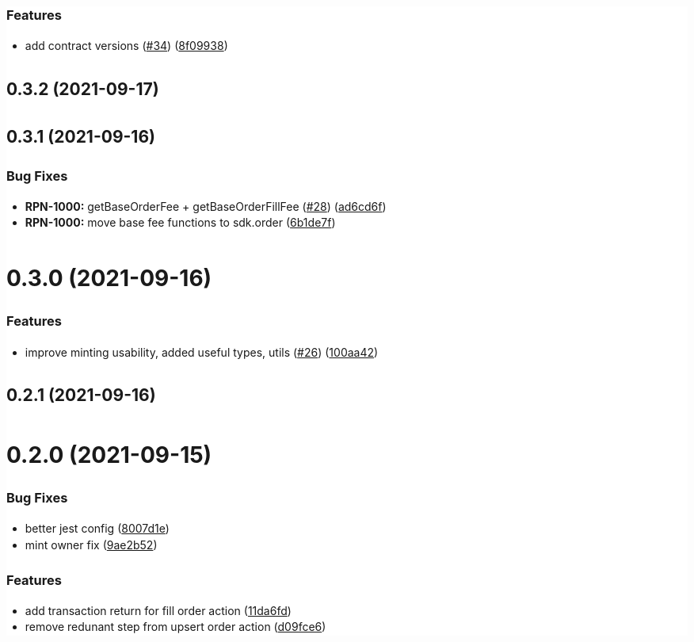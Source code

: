 ### Features

* add contract versions ([#34](https://github.com/rarible/protocol-ethereum-sdk/issues/34)) ([8f09938](https://github.com/rarible/protocol-ethereum-sdk/commit/8f099382fa3837b040e3856c2022433d447fd5d7))



## 0.3.2 (2021-09-17)



## 0.3.1 (2021-09-16)


### Bug Fixes

* **RPN-1000:** getBaseOrderFee + getBaseOrderFillFee ([#28](https://github.com/rarible/protocol-ethereum-sdk/issues/28)) ([ad6cd6f](https://github.com/rarible/protocol-ethereum-sdk/commit/ad6cd6f50fcbb0f5a04616a110567bf3ee87480e))
* **RPN-1000:** move base fee functions to sdk.order ([6b1de7f](https://github.com/rarible/protocol-ethereum-sdk/commit/6b1de7f88d1fd3844fb911494a63996508536ccc))



# 0.3.0 (2021-09-16)


### Features

* improve minting usability, added useful types, utils ([#26](https://github.com/rarible/protocol-ethereum-sdk/issues/26)) ([100aa42](https://github.com/rarible/protocol-ethereum-sdk/commit/100aa425e871950d923095ba5bb67df2fe84d5c7))



## 0.2.1 (2021-09-16)



# 0.2.0 (2021-09-15)


### Bug Fixes

* better jest config ([8007d1e](https://github.com/rarible/protocol-ethereum-sdk/commit/8007d1e1d0040f67fc532a9dd802d79b8b774bfe))
* mint owner fix ([9ae2b52](https://github.com/rarible/protocol-ethereum-sdk/commit/9ae2b52d7c0b76dbcf5fdbefb8cca6fbea784ce0))


### Features

* add transaction return for fill order action ([11da6fd](https://github.com/rarible/protocol-ethereum-sdk/commit/11da6fd1a21511f4056f4156907d612a30d8b0bc))
* remove redunant step from upsert order action ([d09fce6](https://github.com/rarible/protocol-ethereum-sdk/commit/d09fce60c3797de5ac66ee3c7f3007787a26b372))
